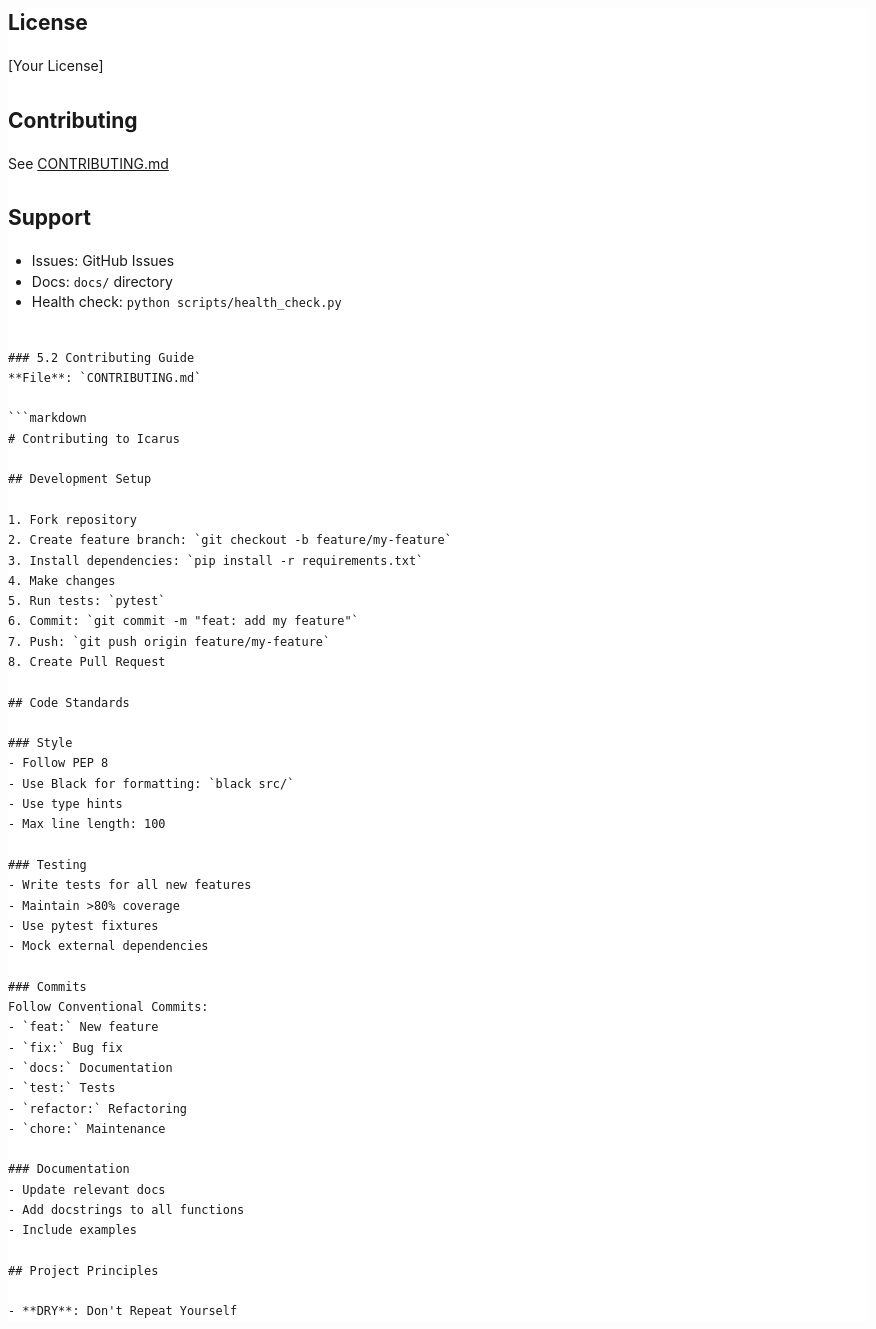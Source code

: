 ## License

[Your License]

## Contributing

See [CONTRIBUTING.md](CONTRIBUTING.md)

## Support

- Issues: GitHub Issues
- Docs: `docs/` directory
- Health check: `python scripts/health_check.py`
```

### 5.2 Contributing Guide
**File**: `CONTRIBUTING.md`

```markdown
# Contributing to Icarus

## Development Setup

1. Fork repository
2. Create feature branch: `git checkout -b feature/my-feature`
3. Install dependencies: `pip install -r requirements.txt`
4. Make changes
5. Run tests: `pytest`
6. Commit: `git commit -m "feat: add my feature"`
7. Push: `git push origin feature/my-feature`
8. Create Pull Request

## Code Standards

### Style
- Follow PEP 8
- Use Black for formatting: `black src/`
- Use type hints
- Max line length: 100

### Testing
- Write tests for all new features
- Maintain >80% coverage
- Use pytest fixtures
- Mock external dependencies

### Commits
Follow Conventional Commits:
- `feat:` New feature
- `fix:` Bug fix
- `docs:` Documentation
- `test:` Tests
- `refactor:` Refactoring
- `chore:` Maintenance

### Documentation
- Update relevant docs
- Add docstrings to all functions
- Include examples

## Project Principles

- **DRY**: Don't Repeat Yourself
```